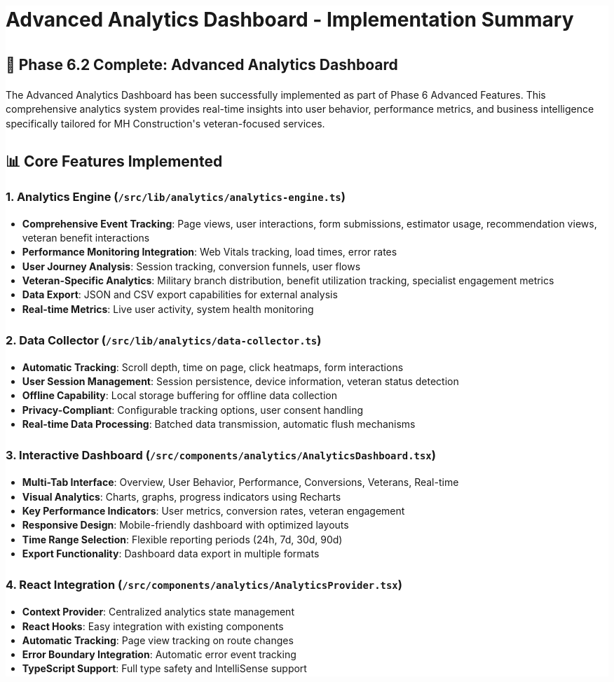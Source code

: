 # Advanced Analytics Dashboard - Implementation Summary

## 🎯 **Phase 6.2 Complete: Advanced Analytics Dashboard**

The Advanced Analytics Dashboard has been successfully implemented as part of Phase 6 Advanced Features. This comprehensive analytics system provides real-time insights into user behavior, performance metrics, and business intelligence specifically tailored for MH Construction's veteran-focused services.

## 📊 **Core Features Implemented**

### 1. **Analytics Engine** (`/src/lib/analytics/analytics-engine.ts`)

- **Comprehensive Event Tracking**: Page views, user interactions, form submissions, estimator usage, recommendation views, veteran benefit interactions
- **Performance Monitoring Integration**: Web Vitals tracking, load times, error rates
- **User Journey Analysis**: Session tracking, conversion funnels, user flows
- **Veteran-Specific Analytics**: Military branch distribution, benefit utilization tracking, specialist engagement metrics
- **Data Export**: JSON and CSV export capabilities for external analysis
- **Real-time Metrics**: Live user activity, system health monitoring

### 2. **Data Collector** (`/src/lib/analytics/data-collector.ts`)

- **Automatic Tracking**: Scroll depth, time on page, click heatmaps, form interactions
- **User Session Management**: Session persistence, device information, veteran status detection
- **Offline Capability**: Local storage buffering for offline data collection
- **Privacy-Compliant**: Configurable tracking options, user consent handling
- **Real-time Data Processing**: Batched data transmission, automatic flush mechanisms

### 3. **Interactive Dashboard** (`/src/components/analytics/AnalyticsDashboard.tsx`)

- **Multi-Tab Interface**: Overview, User Behavior, Performance, Conversions, Veterans, Real-time
- **Visual Analytics**: Charts, graphs, progress indicators using Recharts
- **Key Performance Indicators**: User metrics, conversion rates, veteran engagement
- **Responsive Design**: Mobile-friendly dashboard with optimized layouts
- **Time Range Selection**: Flexible reporting periods (24h, 7d, 30d, 90d)
- **Export Functionality**: Dashboard data export in multiple formats

### 4. **React Integration** (`/src/components/analytics/AnalyticsProvider.tsx`)

- **Context Provider**: Centralized analytics state management
- **React Hooks**: Easy integration with existing components
- **Automatic Tracking**: Page view tracking on route changes
- **Error Boundary Integration**: Automatic error event tracking
- **TypeScript Support**: Full type safety and IntelliSense support
